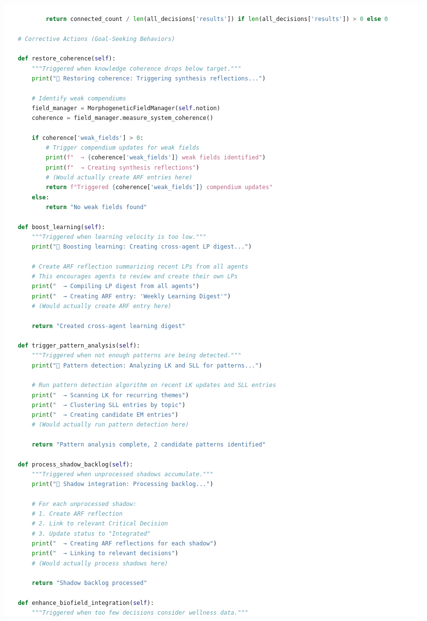 ```python

            return connected_count / len(all_decisions['results']) if len(all_decisions['results']) > 0 else 0

    # Corrective Actions (Goal-Seeking Behaviors)

    def restore_coherence(self):
        """Triggered when knowledge coherence drops below target."""
        print("🔧 Restoring coherence: Triggering synthesis reflections...")

        # Identify weak compendiums
        field_manager = MorphogeneticFieldManager(self.notion)
        coherence = field_manager.measure_system_coherence()

        if coherence['weak_fields'] > 0:
            # Trigger compendium updates for weak fields
            print(f"  → {coherence['weak_fields']} weak fields identified")
            print(f"  → Creating synthesis reflections")
            # (Would actually create ARF entries here)
            return f"Triggered {coherence['weak_fields']} compendium updates"
        else:
            return "No weak fields found"

    def boost_learning(self):
        """Triggered when learning velocity is too low."""
        print("🔧 Boosting learning: Creating cross-agent LP digest...")

        # Create ARF reflection summarizing recent LPs from all agents
        # This encourages agents to review and create their own LPs
        print("  → Compiling LP digest from all agents")
        print("  → Creating ARF entry: 'Weekly Learning Digest'")
        # (Would actually create ARF entry here)

        return "Created cross-agent learning digest"

    def trigger_pattern_analysis(self):
        """Triggered when not enough patterns are being detected."""
        print("🔧 Pattern detection: Analyzing LK and SLL for patterns...")

        # Run pattern detection algorithm on recent LK updates and SLL entries
        print("  → Scanning LK for recurring themes")
        print("  → Clustering SLL entries by topic")
        print("  → Creating candidate EM entries")
        # (Would actually run pattern detection here)

        return "Pattern analysis complete, 2 candidate patterns identified"

    def process_shadow_backlog(self):
        """Triggered when unprocessed shadows accumulate."""
        print("🔧 Shadow integration: Processing backlog...")

        # For each unprocessed shadow:
        # 1. Create ARF reflection
        # 2. Link to relevant Critical Decision
        # 3. Update status to "Integrated"
        print("  → Creating ARF reflections for each shadow")
        print("  → Linking to relevant decisions")
        # (Would actually process shadows here)

        return "Shadow backlog processed"

    def enhance_biofield_integration(self):
        """Triggered when too few decisions consider wellness data."""
```